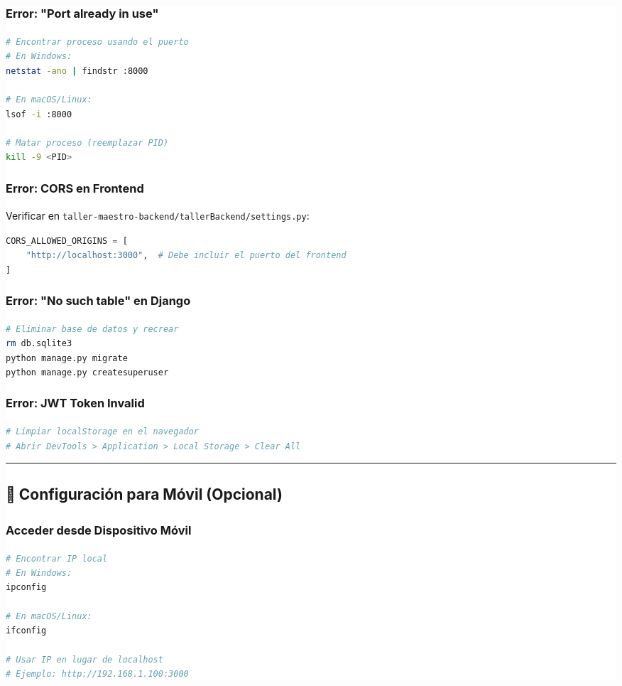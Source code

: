 ### Error: "Port already in use"
```bash
# Encontrar proceso usando el puerto
# En Windows:
netstat -ano | findstr :8000

# En macOS/Linux:
lsof -i :8000

# Matar proceso (reemplazar PID)
kill -9 <PID>
```

### Error: CORS en Frontend
Verificar en `taller-maestro-backend/tallerBackend/settings.py`:
```python
CORS_ALLOWED_ORIGINS = [
    "http://localhost:3000",  # Debe incluir el puerto del frontend
]
```

### Error: "No such table" en Django
```bash
# Eliminar base de datos y recrear
rm db.sqlite3
python manage.py migrate
python manage.py createsuperuser
```

### Error: JWT Token Invalid
```bash
# Limpiar localStorage en el navegador
# Abrir DevTools > Application > Local Storage > Clear All
```

---

## 📱 Configuración para Móvil (Opcional)

### Acceder desde Dispositivo Móvil
```bash
# Encontrar IP local
# En Windows:
ipconfig

# En macOS/Linux:
ifconfig

# Usar IP en lugar de localhost
# Ejemplo: http://192.168.1.100:3000
```
